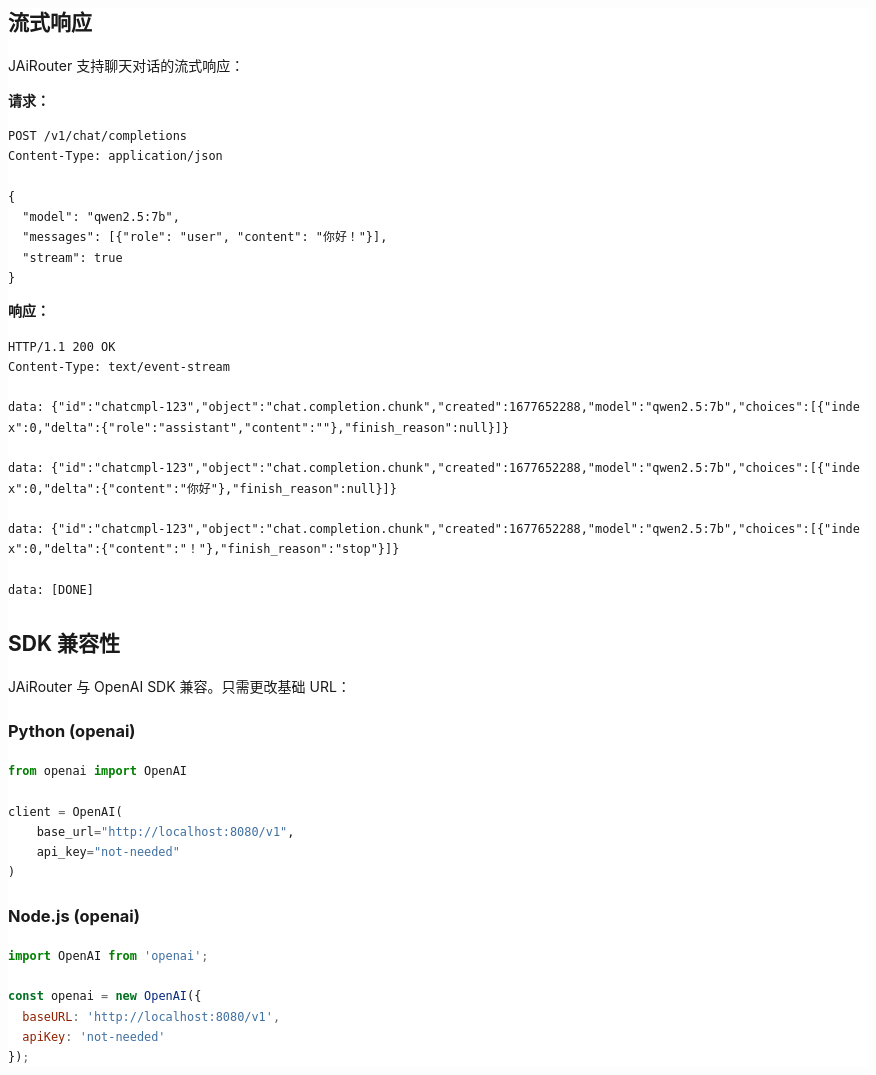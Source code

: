 ## 流式响应

JAiRouter 支持聊天对话的流式响应：

**请求：**
```http
POST /v1/chat/completions
Content-Type: application/json

{
  "model": "qwen2.5:7b",
  "messages": [{"role": "user", "content": "你好！"}],
  "stream": true
}
```

**响应：**
```http
HTTP/1.1 200 OK
Content-Type: text/event-stream

data: {"id":"chatcmpl-123","object":"chat.completion.chunk","created":1677652288,"model":"qwen2.5:7b","choices":[{"index":0,"delta":{"role":"assistant","content":""},"finish_reason":null}]}

data: {"id":"chatcmpl-123","object":"chat.completion.chunk","created":1677652288,"model":"qwen2.5:7b","choices":[{"index":0,"delta":{"content":"你好"},"finish_reason":null}]}

data: {"id":"chatcmpl-123","object":"chat.completion.chunk","created":1677652288,"model":"qwen2.5:7b","choices":[{"index":0,"delta":{"content":"！"},"finish_reason":"stop"}]}

data: [DONE]
```

## SDK 兼容性

JAiRouter 与 OpenAI SDK 兼容。只需更改基础 URL：

### Python (openai)
```python
from openai import OpenAI

client = OpenAI(
    base_url="http://localhost:8080/v1",
    api_key="not-needed"
)
```

### Node.js (openai)
```javascript
import OpenAI from 'openai';

const openai = new OpenAI({
  baseURL: 'http://localhost:8080/v1',
  apiKey: 'not-needed'
});
```
